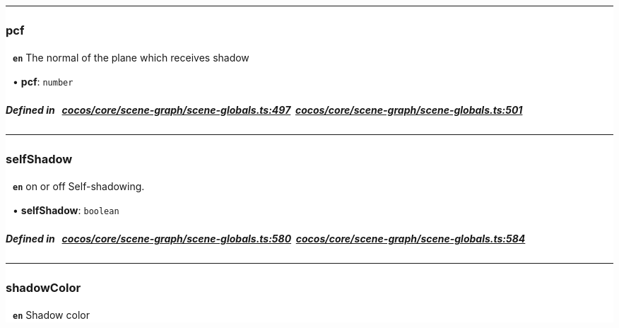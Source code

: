 
___


### pcf
<div style="margin-left: 10px;">




**`en`** The normal of the plane which receives shadow




•  **pcf**:
 ``number`` 
</div>

##### Defined in &nbsp;   [cocos/core/scene-graph/scene-globals.ts:497](https://github.com/cocos-creator/engine/blob/c7bf6b8a9/cocos/core/scene-graph/scene-globals.ts#L497)&nbsp;   [cocos/core/scene-graph/scene-globals.ts:501](https://github.com/cocos-creator/engine/blob/c7bf6b8a9/cocos/core/scene-graph/scene-globals.ts#L501)&nbsp;


___


### selfShadow
<div style="margin-left: 10px;">




**`en`** on or off Self-shadowing.




•  **selfShadow**:
 ``boolean`` 
</div>

##### Defined in &nbsp;   [cocos/core/scene-graph/scene-globals.ts:580](https://github.com/cocos-creator/engine/blob/c7bf6b8a9/cocos/core/scene-graph/scene-globals.ts#L580)&nbsp;   [cocos/core/scene-graph/scene-globals.ts:584](https://github.com/cocos-creator/engine/blob/c7bf6b8a9/cocos/core/scene-graph/scene-globals.ts#L584)&nbsp;


___


### shadowColor
<div style="margin-left: 10px;">




**`en`** Shadow color
